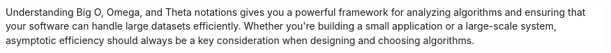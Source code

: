 

Understanding Big O, Omega, and Theta notations gives you a powerful framework for analyzing algorithms and ensuring that your software can handle large datasets efficiently. Whether you're building a small application or a large-scale system, asymptotic efficiency should always be a key consideration when designing and choosing algorithms.
